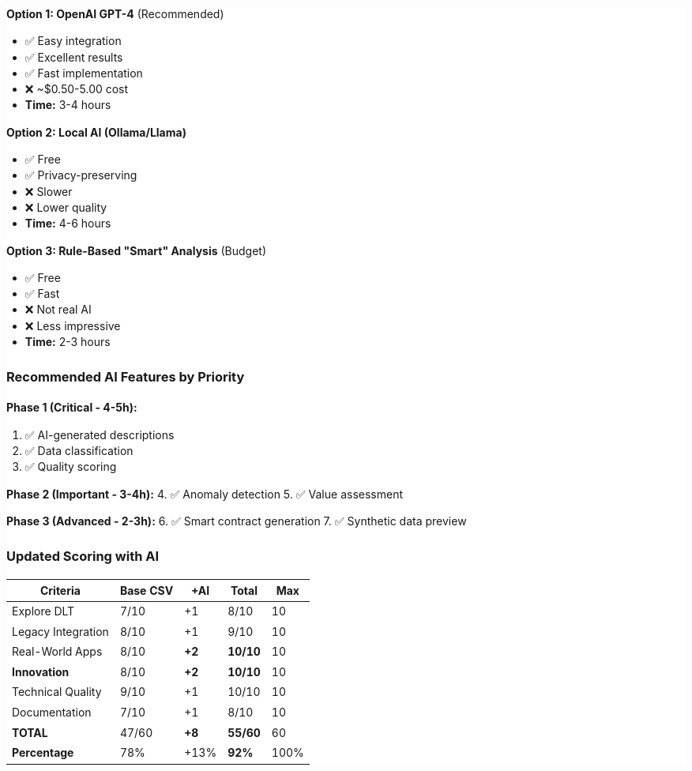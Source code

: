 **Option 1: OpenAI GPT-4** (Recommended)
- ✅ Easy integration
- ✅ Excellent results
- ✅ Fast implementation
- ❌ ~$0.50-5.00 cost
- **Time:** 3-4 hours

**Option 2: Local AI (Ollama/Llama)**
- ✅ Free
- ✅ Privacy-preserving
- ❌ Slower
- ❌ Lower quality
- **Time:** 4-6 hours

**Option 3: Rule-Based "Smart" Analysis** (Budget)
- ✅ Free
- ✅ Fast
- ❌ Not real AI
- ❌ Less impressive
- **Time:** 2-3 hours

### Recommended AI Features by Priority

**Phase 1 (Critical - 4-5h):**
1. ✅ AI-generated descriptions
2. ✅ Data classification
3. ✅ Quality scoring

**Phase 2 (Important - 3-4h):**
4. ✅ Anomaly detection
5. ✅ Value assessment

**Phase 3 (Advanced - 2-3h):**
6. ✅ Smart contract generation
7. ✅ Synthetic data preview

### Updated Scoring with AI

| Criteria | Base CSV | +AI | Total | Max |
|----------|---------|-----|-------|-----|
| Explore DLT | 7/10 | +1 | 8/10 | 10 |
| Legacy Integration | 8/10 | +1 | 9/10 | 10 |
| Real-World Apps | 8/10 | **+2** | **10/10** | 10 |
| **Innovation** | 8/10 | **+2** | **10/10** | 10 |
| Technical Quality | 9/10 | +1 | 10/10 | 10 |
| Documentation | 7/10 | +1 | 8/10 | 10 |
| **TOTAL** | 47/60 | **+8** | **55/60** | 60 |
| **Percentage** | 78% | +13% | **92%** | 100% |
